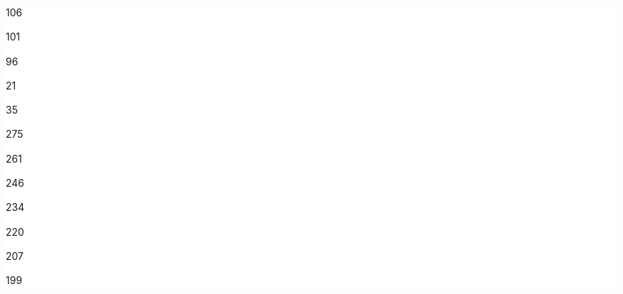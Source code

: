 106

</td>
      <td valign="top" width="35">

101

</td>
      <td width="35" valign="top">

96

</td>
      <td width="35" valign="top">

21

</td>
    </tr>
    <tr>
      <td width="87" valign="top">

35

</td>
      <td valign="top" width="31">

275

</td>
      <td valign="top" width="31">

261

</td>
      <td valign="top" width="35">

246

</td>
      <td width="35" valign="top">

234

</td>
      <td valign="top" width="35">

220

</td>
      <td valign="top" width="35">

207

</td>
      <td valign="top" width="35">

199

</td>
      <td width="35" valign="top">
